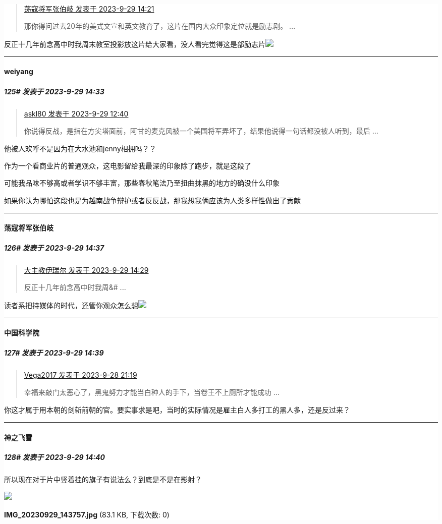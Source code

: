 <blockquote><a href="httphttps://bbs.saraba1st.com/2b/forum.php?mod=redirect&amp;goto=findpost&amp;pid=62567720&amp;ptid=2154763" target="_blank">荡寇将军张伯岐 发表于 2023-9-29 14:21</a>

那你得问过去20年的美式文宣和英文教育了，这片在国内大众印象定位就是励志剧。 ...</blockquote>
反正十几年前念高中时我周末教室投影放这片给大家看，没人看完觉得这是部励志片<img src="https://static.saraba1st.com/image/smiley/face2017/067.png" referrerpolicy="no-referrer">

*****

####  weiyang  
##### 125#       发表于 2023-9-29 14:33

<blockquote><a href="httphttps://bbs.saraba1st.com/2b/forum.php?mod=redirect&amp;goto=findpost&amp;pid=62566898&amp;ptid=2154763" target="_blank">askl80 发表于 2023-9-29 12:40</a>

你说得反战，是指在方尖塔面前，阿甘的麦克风被一个美国将军弄坏了，结果他说得一句话都没被人听到，最后 ...</blockquote>
他被人欢呼不是因为在大水池和jenny相拥吗？？

作为一个看商业片的普通观众，这电影留给我最深的印象除了跑步，就是这段了

可能我品味不够高或者学识不够丰富，那些春秋笔法乃至扭曲抹黑的地方的确没什么印象

如果你认为哪怕这段也是为越南战争辩护或者反反战，那我想我俩应该为人类多样性做出了贡献


*****

####  荡寇将军张伯岐  
##### 126#       发表于 2023-9-29 14:37

<blockquote><a href="httphttps://bbs.saraba1st.com/2b/forum.php?mod=redirect&amp;goto=findpost&amp;pid=62567777&amp;ptid=2154763" target="_blank">大主教伊瑞尔 发表于 2023-9-29 14:29</a>

反正十几年前念高中时我周&amp;# ...</blockquote>
读者系把持媒体的时代，还管你观众怎么想<img src="https://static.saraba1st.com/image/smiley/face2017/049.png" referrerpolicy="no-referrer">

*****

####  中国科学院  
##### 127#       发表于 2023-9-29 14:39

<blockquote><a href="httphttps://bbs.saraba1st.com/2b/forum.php?mod=redirect&amp;goto=findpost&amp;pid=62562163&amp;ptid=2154763" target="_blank">Vega2017 发表于 2023-9-28 21:19</a>

幸福来敲门太恶心了，黑鬼努力才能当白种人的手下，当卷王不上厕所才能成功 ...</blockquote>
你这才属于用本朝的剑斩前朝的官。要实事求是吧，当时的实际情况是雇主白人多打工的黑人多，还是反过来？

*****

####  神之飞雪  
##### 128#       发表于 2023-9-29 14:40

所以现在对于片中竖着挂的旗子有说法么？到底是不是在影射？

<img src="https://img.saraba1st.com/forum/202309/29/143955tmkega2ybggdzgry.jpg" referrerpolicy="no-referrer">

<strong>IMG_20230929_143757.jpg</strong> (83.1 KB, 下载次数: 0)
